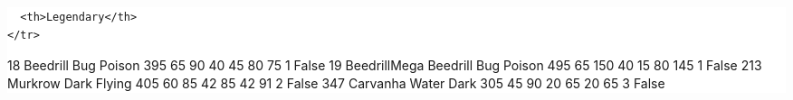       <th>Legendary</th>
    </tr>
  </thead>
  <tbody>
    <tr>
      <th>18</th>
      <td>Beedrill</td>
      <td>Bug</td>
      <td>Poison</td>
      <td>395</td>
      <td>65</td>
      <td>90</td>
      <td>40</td>
      <td>45</td>
      <td>80</td>
      <td>75</td>
      <td>1</td>
      <td>False</td>
    </tr>
    <tr>
      <th>19</th>
      <td>BeedrillMega Beedrill</td>
      <td>Bug</td>
      <td>Poison</td>
      <td>495</td>
      <td>65</td>
      <td>150</td>
      <td>40</td>
      <td>15</td>
      <td>80</td>
      <td>145</td>
      <td>1</td>
      <td>False</td>
    </tr>
    <tr>
      <th>213</th>
      <td>Murkrow</td>
      <td>Dark</td>
      <td>Flying</td>
      <td>405</td>
      <td>60</td>
      <td>85</td>
      <td>42</td>
      <td>85</td>
      <td>42</td>
      <td>91</td>
      <td>2</td>
      <td>False</td>
    </tr>
    <tr>
      <th>347</th>
      <td>Carvanha</td>
      <td>Water</td>
      <td>Dark</td>
      <td>305</td>
      <td>45</td>
      <td>90</td>
      <td>20</td>
      <td>65</td>
      <td>20</td>
      <td>65</td>
      <td>3</td>
      <td>False</td>
    </tr>
